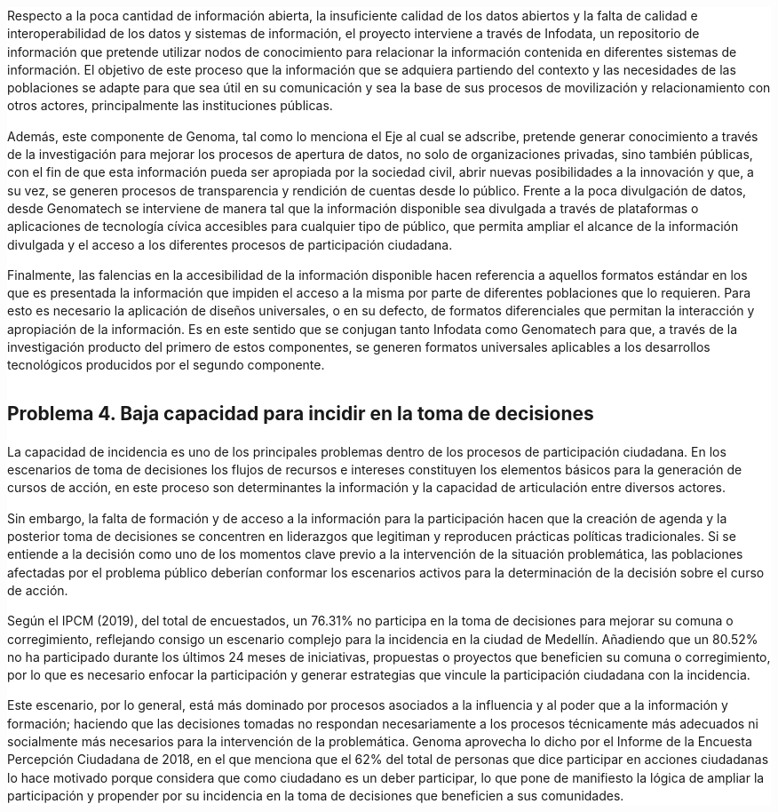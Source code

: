 

Respecto a la poca cantidad de información abierta, la insuficiente calidad de los datos abiertos y la falta de calidad e interoperabilidad de los datos y sistemas de información, el proyecto interviene a través de Infodata, un repositorio de información que pretende utilizar nodos de conocimiento para relacionar la información contenida en diferentes sistemas de información. El objetivo de este proceso que la información que se adquiera partiendo del contexto y las necesidades de las poblaciones se adapte para que sea útil en su comunicación y sea la base de sus procesos de movilización y relacionamiento con otros actores, principalmente las instituciones públicas. 

Además, este componente de Genoma, tal como lo menciona el Eje al cual se adscribe, pretende generar conocimiento a través de la investigación para mejorar los procesos de apertura de datos, no solo de organizaciones privadas, sino también públicas, con el fin de que esta información pueda ser apropiada por la sociedad civil, abrir nuevas posibilidades a la innovación y que, a su vez, se generen procesos de transparencia y rendición de cuentas desde lo público. 
Frente a la poca divulgación de datos, desde Genomatech se interviene de manera tal que la información disponible sea divulgada a través de plataformas o aplicaciones de tecnología cívica accesibles para cualquier tipo de público, que permita ampliar el alcance de la información divulgada y el acceso a los diferentes procesos de participación ciudadana.

Finalmente, las falencias en la accesibilidad de la información disponible hacen referencia a aquellos formatos estándar en los que es presentada la información que impiden el acceso a la misma por parte de diferentes poblaciones que lo requieren. Para esto es necesario la aplicación de diseños universales, o en su defecto, de formatos diferenciales que permitan la interacción y apropiación de la información. 
Es en este sentido que se conjugan tanto Infodata como Genomatech para que, a través de la investigación producto del primero de estos componentes, se generen formatos universales aplicables a los desarrollos tecnológicos producidos por el segundo componente.

## Problema 4. Baja capacidad para incidir en la toma de decisiones

La capacidad de incidencia es uno de los principales problemas dentro de los procesos de participación ciudadana. En los escenarios de toma de decisiones los flujos de recursos e intereses constituyen los elementos básicos para la generación de cursos de acción, en este proceso son determinantes la información y la capacidad de articulación entre diversos actores.

Sin embargo, la falta de formación y de acceso a la información para la participación hacen que la creación de agenda y la posterior toma de decisiones se concentren en liderazgos que legitiman y reproducen prácticas políticas tradicionales. Si se entiende a la decisión como uno de los momentos clave previo a la intervención de la situación problemática, las poblaciones afectadas por el problema público deberían conformar los escenarios activos para la determinación de la decisión sobre el curso de acción.

Según el IPCM (2019), del total de encuestados, un 76.31% no participa en la toma de decisiones para mejorar su comuna o corregimiento, reflejando consigo un escenario complejo para la incidencia en la ciudad de Medellín. Añadiendo que un 80.52% no ha participado durante los últimos 24 meses de iniciativas, propuestas o proyectos que beneficien su comuna o corregimiento, por lo que es necesario enfocar la participación y generar estrategias que vincule la participación ciudadana con la incidencia.

Este escenario, por lo general, está más dominado por procesos asociados a la influencia y al poder que a la información y formación; haciendo que las decisiones tomadas no respondan necesariamente a los procesos técnicamente más adecuados ni socialmente más necesarios para la intervención de la problemática. Genoma aprovecha lo dicho por el Informe de la Encuesta Percepción Ciudadana de 2018, en el que menciona que el 62% del total de personas que dice participar en acciones ciudadanas lo hace motivado porque considera que como ciudadano es un deber participar, lo que pone de manifiesto la lógica de ampliar la participación y propender por su incidencia en la toma de decisiones que beneficien a sus comunidades.
